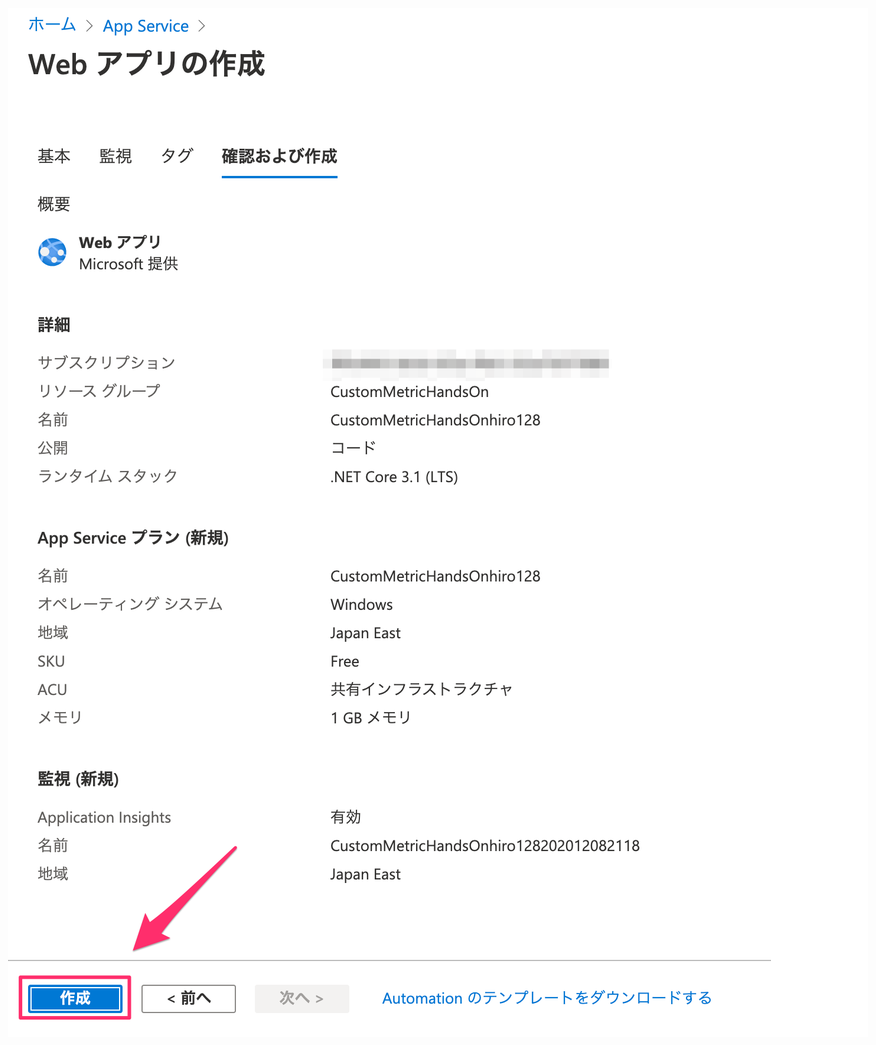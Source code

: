 ![](https://github.com/TomohiroSuzuki128/AzureFunctionsCustomMetricsHandsOn/blob/main/images/f024.png?raw=true)
　  